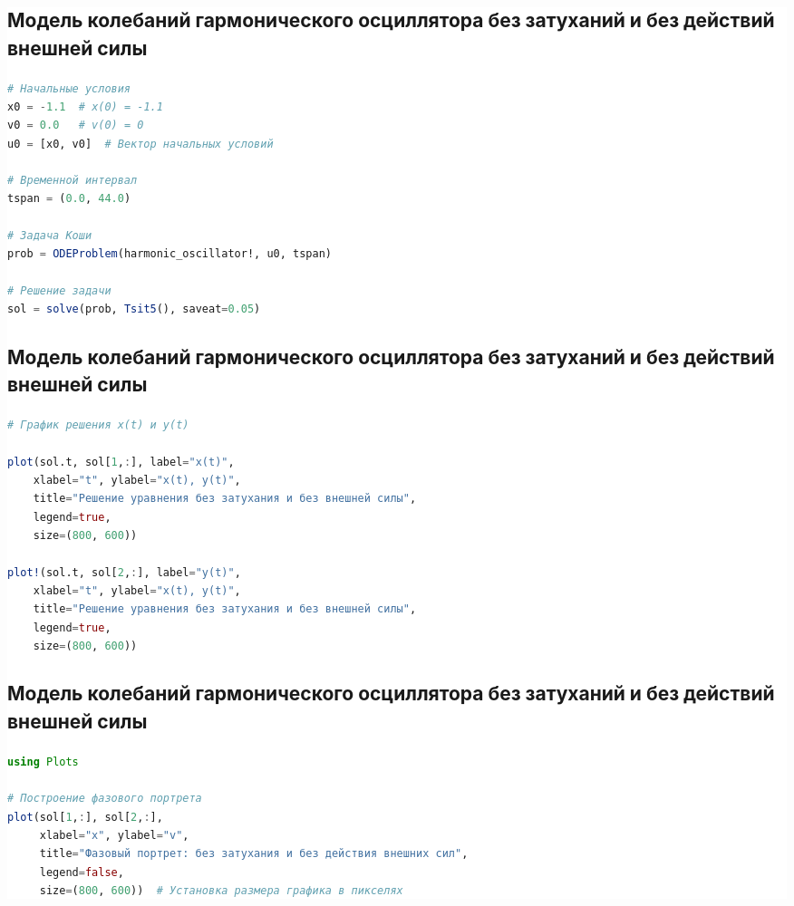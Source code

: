 
## Модель колебаний гармонического осциллятора без затуханий и без действий внешней силы

```Julia
# Начальные условия
x0 = -1.1  # x(0) = -1.1
v0 = 0.0   # v(0) = 0
u0 = [x0, v0]  # Вектор начальных условий

# Временной интервал
tspan = (0.0, 44.0)

# Задача Коши
prob = ODEProblem(harmonic_oscillator!, u0, tspan)

# Решение задачи
sol = solve(prob, Tsit5(), saveat=0.05)
```

## Модель колебаний гармонического осциллятора без затуханий и без действий внешней силы

```Julia
# График решения x(t) и y(t)

plot(sol.t, sol[1,:], label="x(t)",
    xlabel="t", ylabel="x(t), y(t)", 
    title="Решение уравнения без затухания и без внешней силы", 
    legend=true,
    size=(800, 600))

plot!(sol.t, sol[2,:], label="y(t)",
    xlabel="t", ylabel="x(t), y(t)", 
    title="Решение уравнения без затухания и без внешней силы", 
    legend=true,
    size=(800, 600))
```

## Модель колебаний гармонического осциллятора без затуханий и без действий внешней силы

```Julia
using Plots

# Построение фазового портрета
plot(sol[1,:], sol[2,:], 
     xlabel="x", ylabel="v", 
     title="Фазовый портрет: без затухания и без действия внешних сил", 
     legend=false, 
     size=(800, 600))  # Установка размера графика в пикселях
```
